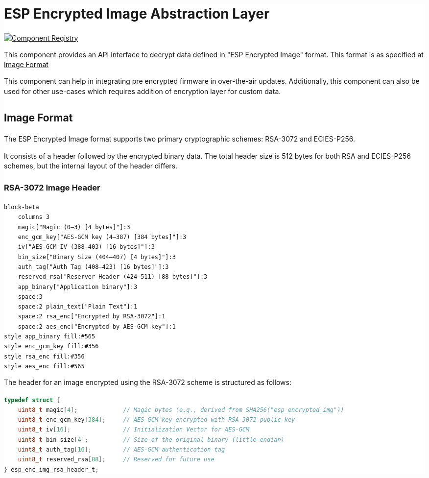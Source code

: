 # ESP Encrypted Image Abstraction Layer

[![Component Registry](https://components.espressif.com/components/espressif/esp_encrypted_img/badge.svg)](https://components.espressif.com/components/espressif/esp_encrypted_img)

This component provides an API interface to decrypt data defined in "ESP Encrypted Image" format. This format is as specified at [Image Format](#image-format)

This component can help in integrating pre encrypted firmware in over-the-air updates. Additionally, this component can also be used for other use-cases which requires addition of encryption layer for custom data.

## Image Format

The ESP Encrypted Image format supports two primary cryptographic schemes: RSA-3072 and ECIES-P256.

It consists of a header followed by the encrypted binary data. The total header size is 512 bytes for both RSA and ECIES-P256 schemes, but the internal layout of the header differs.

### RSA-3072 Image Header

```mermaid
block-beta
    columns 3
    magic["Magic (0–3) [4 bytes]"]:3
    enc_gcm_key["AES-GCM key (4–387) [384 bytes]"]:3
    iv["AES-GCM IV (388–403) [16 bytes]"]:3
    bin_size["Binary Size (404–407) [4 bytes]"]:3
    auth_tag["Auth Tag (408–423) [16 bytes]"]:3
    reserved_rsa["Reserver Header (424–511) [88 bytes]"]:3
    app_binary["Application binary"]:3
    space:3
    space:2 plain_text["Plain Text"]:1
    space:2 rsa_enc["Encrypted by RSA-3072"]:1
    space:2 aes_enc["Encrypted by AES-GCM key"]:1
style app_binary fill:#565
style enc_gcm_key fill:#356
style rsa_enc fill:#356
style aes_enc fill:#565
```

The header for an image encrypted using the RSA-3072 scheme is structured as follows:

```c
typedef struct {
    uint8_t magic[4];             // Magic bytes (e.g., derived from SHA256("esp_encrypted_img"))
    uint8_t enc_gcm_key[384];     // AES-GCM key encrypted with RSA-3072 public key
    uint8_t iv[16];               // Initialization Vector for AES-GCM
    uint8_t bin_size[4];          // Size of the original binary (little-endian)
    uint8_t auth_tag[16];         // AES-GCM authentication tag
    uint8_t reserved_rsa[88];     // Reserved for future use
} esp_enc_img_rsa_header_t;
```
